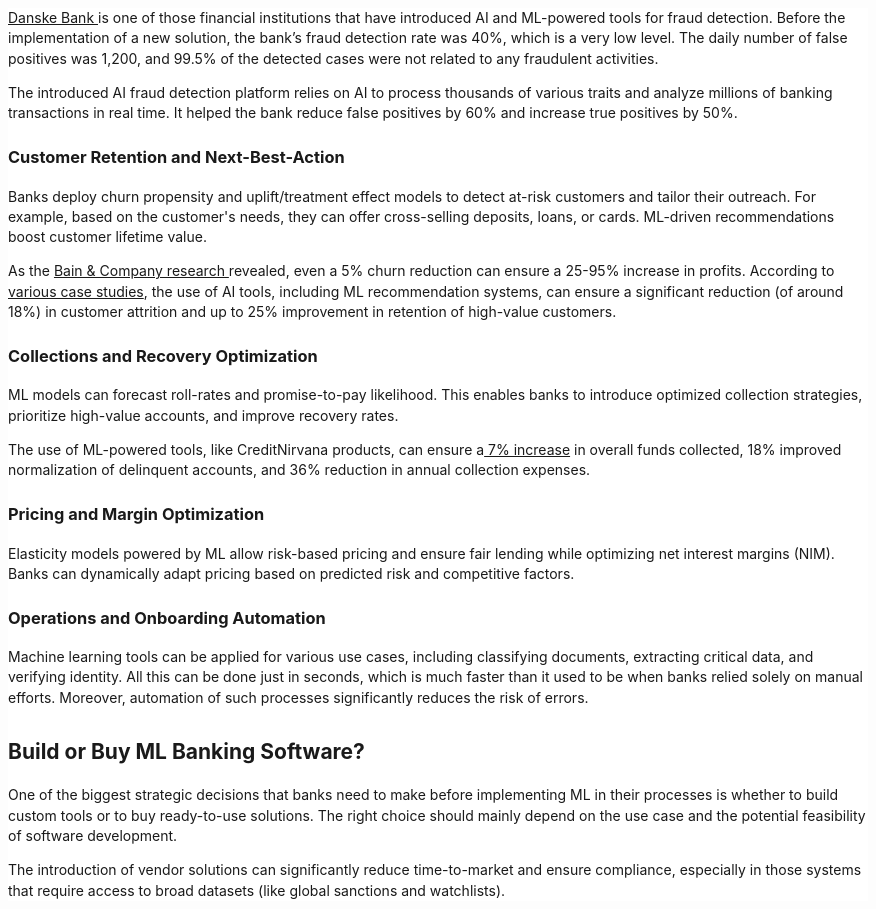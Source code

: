 [Danske Bank ](https://ai.business/case-studies/enhancing-fraud-detection-through-ai-a-danske-bank-journey)is one of those financial institutions that have introduced AI and ML-powered tools for fraud detection. Before the implementation of a new solution, the bank’s fraud detection rate was 40%, which is a very low level. The daily number of false positives was 1,200, and 99.5% of the detected cases were not related to any fraudulent activities.

The introduced AI fraud detection platform relies on AI to process thousands of various traits and analyze millions of banking transactions in real time. It helped the bank reduce false positives by 60% and increase true positives by 50%.

### Customer Retention and Next-Best-Action

Banks deploy churn propensity and uplift/treatment effect models to detect at-risk customers and tailor their outreach. For example, based on the customer's needs, they can offer cross-selling deposits, loans, or cards. ML-driven recommendations boost customer lifetime value.

As the [Bain & Company research ](https://hbr.org/2014/10/the-value-of-keeping-the-right-customers)revealed, even a 5% churn reduction can ensure a 25-95% increase in profits. According to [various case studies](https://www.gnani.ai/resources/blogs/customer-retention-in-banking-winning-back-lost-customers/), the use of AI tools, including ML recommendation systems, can ensure a significant reduction (of around 18%) in customer attrition and up to 25% improvement in retention of high-value customers.

### Collections and Recovery Optimization

ML models can forecast roll-rates and promise-to-pay likelihood. This enables banks to introduce optimized collection strategies, prioritize high-value accounts, and improve recovery rates.

The use of ML-powered tools, like CreditNirvana products, can ensure a[ 7% increase](https://www.creditnirvana.ai/case-studies/debt-collections-made-easy-by-leveraging-ai-ml-technology/) in overall funds collected, 18% improved normalization of delinquent accounts, and 36% reduction in annual collection expenses.

### Pricing and Margin Optimization

Elasticity models powered by ML allow risk-based pricing and ensure fair lending while optimizing net interest margins (NIM). Banks can dynamically adapt pricing based on predicted risk and competitive factors. 

### Operations and Onboarding Automation

Machine learning tools can be applied for various use cases, including classifying documents, extracting critical data, and verifying identity. All this can be done just in seconds, which is much faster than it used to be when banks relied solely on manual efforts. Moreover, automation of such processes significantly reduces the risk of errors.

## Build or Buy ML Banking Software?

One of the biggest strategic decisions that banks need to make before implementing ML in their processes is whether to build custom tools or to buy ready-to-use solutions. The right choice should mainly depend on the use case and the potential feasibility of software development.

The introduction of vendor solutions can significantly reduce time-to-market and ensure compliance, especially in those systems that require access to broad datasets (like global sanctions and watchlists).
